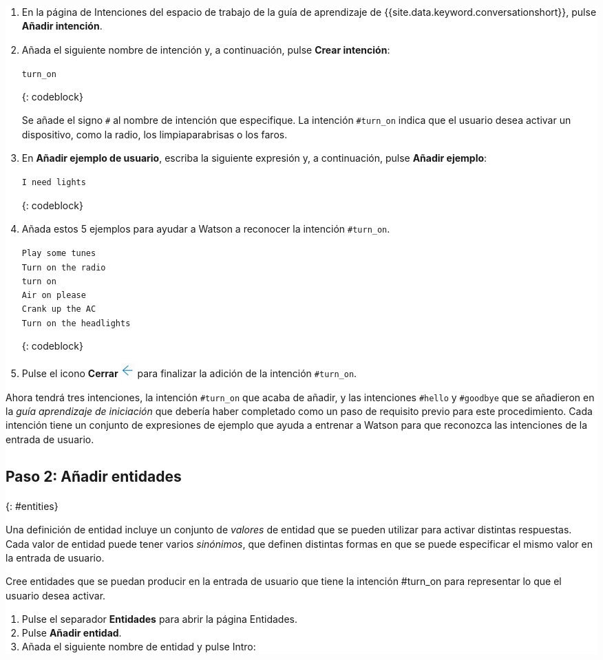 1.  En la página de Intenciones del espacio de trabajo de la guía de aprendizaje de {{site.data.keyword.conversationshort}}, pulse **Añadir intención**. 
1.  Añada el siguiente nombre de intención y, a continuación, pulse **Crear intención**:

    ```
    turn_on
    ```
    {: codeblock}

    Se añade el signo `#` al nombre de intención que especifique. La intención `#turn_on` indica que el usuario desea activar un dispositivo, como la radio, los limpiaparabrisas o los faros.
1.  En **Añadir ejemplo de usuario**, escriba la siguiente expresión y, a continuación, pulse **Añadir ejemplo**:  

    ```
    I need lights
    ```
    {: codeblock}

1.  Añada estos 5 ejemplos para ayudar a Watson a reconocer la intención `#turn_on`.

    ```
    Play some tunes
    Turn on the radio
    turn on
    Air on please
    Crank up the AC
    Turn on the headlights
    ```
    {: codeblock}

1.  Pulse el icono **Cerrar** ![Flecha Cerrar](images/close_arrow.png) para finalizar la adición de la intención `#turn_on`. 

Ahora tendrá tres intenciones, la intención `#turn_on` que acaba de añadir, y las intenciones `#hello` y `#goodbye` que se añadieron en la *guía aprendizaje de iniciación* que debería haber completado como un paso de requisito previo para este procedimiento. Cada intención tiene un conjunto de expresiones de ejemplo que ayuda a entrenar a Watson para que reconozca las intenciones de la entrada de usuario. 

## Paso 2: Añadir entidades
{: #entities}

Una definición de entidad incluye un conjunto de *valores* de entidad que se pueden utilizar para activar distintas respuestas. Cada valor de entidad puede tener varios *sinónimos*, que definen distintas formas en que se puede especificar el mismo valor en la entrada de usuario.

Cree entidades que se puedan producir en la entrada de usuario que tiene la intención #turn_on para representar lo que el usuario desea activar.

1.  Pulse el separador **Entidades** para abrir la página Entidades.
1.  Pulse **Añadir entidad**.
1.  Añada el siguiente nombre de entidad y pulse Intro:

